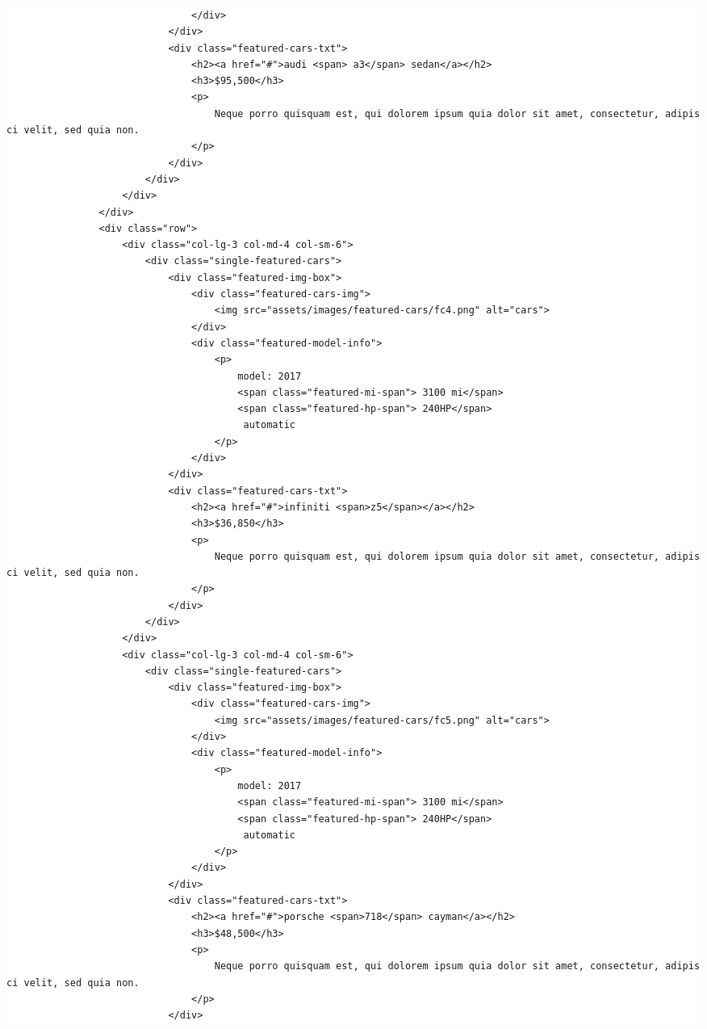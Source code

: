 									</div>
								</div>
								<div class="featured-cars-txt">
									<h2><a href="#">audi <span> a3</span> sedan</a></h2>
									<h3>$95,500</h3>
									<p>
										Neque porro quisquam est, qui dolorem ipsum quia dolor sit amet, consectetur, adipisci velit, sed quia non. 
									</p>
								</div>
							</div>
						</div>
					</div>
					<div class="row">
						<div class="col-lg-3 col-md-4 col-sm-6">
							<div class="single-featured-cars">
								<div class="featured-img-box">
									<div class="featured-cars-img">
										<img src="assets/images/featured-cars/fc4.png" alt="cars">
									</div>
									<div class="featured-model-info">
										<p>
											model: 2017
											<span class="featured-mi-span"> 3100 mi</span> 
											<span class="featured-hp-span"> 240HP</span>
											 automatic
										</p>
									</div>
								</div>
								<div class="featured-cars-txt">
									<h2><a href="#">infiniti <span>z5</span></a></h2>
									<h3>$36,850</h3>
									<p>
										Neque porro quisquam est, qui dolorem ipsum quia dolor sit amet, consectetur, adipisci velit, sed quia non. 
									</p>
								</div>
							</div>
						</div>
						<div class="col-lg-3 col-md-4 col-sm-6">
							<div class="single-featured-cars">
								<div class="featured-img-box">
									<div class="featured-cars-img">
										<img src="assets/images/featured-cars/fc5.png" alt="cars">
									</div>
									<div class="featured-model-info">
										<p>
											model: 2017
											<span class="featured-mi-span"> 3100 mi</span> 
											<span class="featured-hp-span"> 240HP</span>
											 automatic
										</p>
									</div>
								</div>
								<div class="featured-cars-txt">
									<h2><a href="#">porsche <span>718</span> cayman</a></h2>
									<h3>$48,500</h3>
									<p>
										Neque porro quisquam est, qui dolorem ipsum quia dolor sit amet, consectetur, adipisci velit, sed quia non. 
									</p>
								</div>
